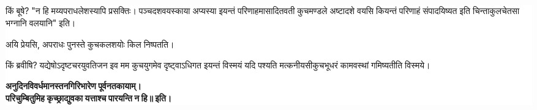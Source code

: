 किं बूषे? "न हि मय्यपराधलेशस्यापि प्रसक्तिः। पञ्चदशवयस्काया अप्यस्या इयन्तं परिणाहमासादितवती कुचमण्डले अष्टादशे वयसि कियन्तं परिणाहं संपादयिष्यत इति चिन्ताकुलचेतसा भग्नानि वलयानि" इति।

 अयि प्रेयसि, अपराधः पुनस्ते कुचकलशयोः किल निष्पतति।

 किं ब्रवीषि? यद्येषोऽदृष्टचरयुवतिजन इव मम कुचयुगमेव दृष्ट्वाऽधिगत इयन्तं विस्मयं यदि पश्यति मत्कनीयसीकुचभूधरं कामवस्थां गमिष्यतीति विस्मये।

**अनुदिनविवर्धमानस्तनगिरिभारेण पूर्वनतकायाम्।  
परिचुम्बितुमिह कृच्छ्राद्युवका यत्ताश्च पारयन्ति न हि॥ इति।**

